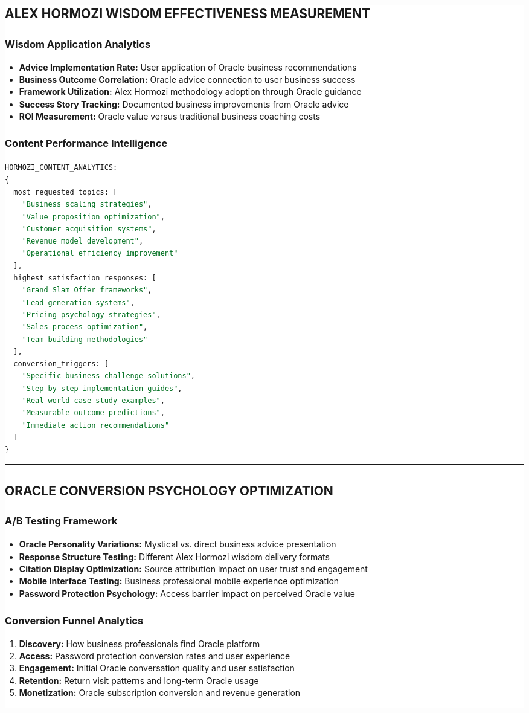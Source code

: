 
## **ALEX HORMOZI WISDOM EFFECTIVENESS MEASUREMENT**

### **Wisdom Application Analytics**
- **Advice Implementation Rate:** User application of Oracle business recommendations
- **Business Outcome Correlation:** Oracle advice connection to user business success
- **Framework Utilization:** Alex Hormozi methodology adoption through Oracle guidance
- **Success Story Tracking:** Documented business improvements from Oracle advice
- **ROI Measurement:** Oracle value versus traditional business coaching costs

### **Content Performance Intelligence**
```sql
HORMOZI_CONTENT_ANALYTICS:
{
  most_requested_topics: [
    "Business scaling strategies",
    "Value proposition optimization", 
    "Customer acquisition systems",
    "Revenue model development",
    "Operational efficiency improvement"
  ],
  highest_satisfaction_responses: [
    "Grand Slam Offer frameworks",
    "Lead generation systems",
    "Pricing psychology strategies",
    "Sales process optimization",
    "Team building methodologies"
  ],
  conversion_triggers: [
    "Specific business challenge solutions",
    "Step-by-step implementation guides",
    "Real-world case study examples",
    "Measurable outcome predictions",
    "Immediate action recommendations"
  ]
}
```

---

## **ORACLE CONVERSION PSYCHOLOGY OPTIMIZATION**

### **A/B Testing Framework**
- **Oracle Personality Variations:** Mystical vs. direct business advice presentation
- **Response Structure Testing:** Different Alex Hormozi wisdom delivery formats
- **Citation Display Optimization:** Source attribution impact on user trust and engagement
- **Mobile Interface Testing:** Business professional mobile experience optimization
- **Password Protection Psychology:** Access barrier impact on perceived Oracle value

### **Conversion Funnel Analytics**
1. **Discovery:** How business professionals find Oracle platform
2. **Access:** Password protection conversion rates and user experience
3. **Engagement:** Initial Oracle conversation quality and user satisfaction
4. **Retention:** Return visit patterns and long-term Oracle usage
5. **Monetization:** Oracle subscription conversion and revenue generation

---